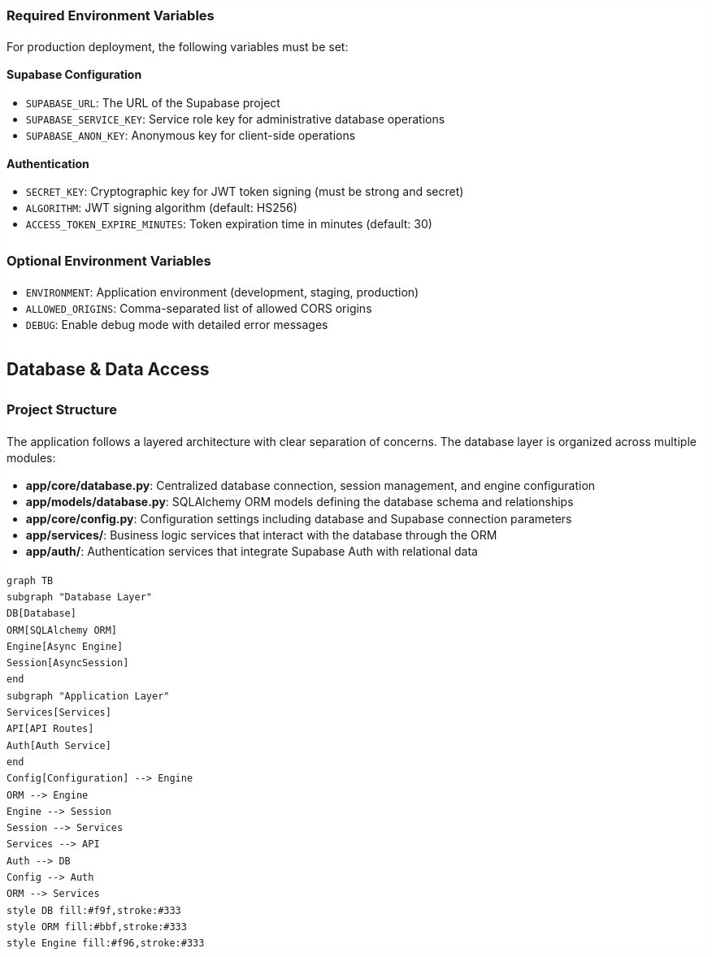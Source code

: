 ### Required Environment Variables

For production deployment, the following variables must be set:

**Supabase Configuration**
- `SUPABASE_URL`: The URL of the Supabase project
- `SUPABASE_SERVICE_KEY`: Service role key for administrative database operations
- `SUPABASE_ANON_KEY`: Anonymous key for client-side operations

**Authentication**
- `SECRET_KEY`: Cryptographic key for JWT token signing (must be strong and secret)
- `ALGORITHM`: JWT signing algorithm (default: HS256)
- `ACCESS_TOKEN_EXPIRE_MINUTES`: Token expiration time in minutes (default: 30)

### Optional Environment Variables
- `ENVIRONMENT`: Application environment (development, staging, production)
- `ALLOWED_ORIGINS`: Comma-separated list of allowed CORS origins
- `DEBUG`: Enable debug mode with detailed error messages

## Database & Data Access

### Project Structure
The application follows a layered architecture with clear separation of concerns. The database layer is organized across multiple modules:

- **app/core/database.py**: Centralized database connection, session management, and engine configuration
- **app/models/database.py**: SQLAlchemy ORM models defining the database schema and relationships
- **app/core/config.py**: Configuration settings including database and Supabase connection parameters
- **app/services/**: Business logic services that interact with the database through the ORM
- **app/auth/**: Authentication services that integrate Supabase Auth with relational data

```mermaid
graph TB
subgraph "Database Layer"
DB[Database]
ORM[SQLAlchemy ORM]
Engine[Async Engine]
Session[AsyncSession]
end
subgraph "Application Layer"
Services[Services]
API[API Routes]
Auth[Auth Service]
end
Config[Configuration] --> Engine
ORM --> Engine
Engine --> Session
Session --> Services
Services --> API
Auth --> DB
Config --> Auth
ORM --> Services
style DB fill:#f9f,stroke:#333
style ORM fill:#bbf,stroke:#333
style Engine fill:#f96,stroke:#333
```
